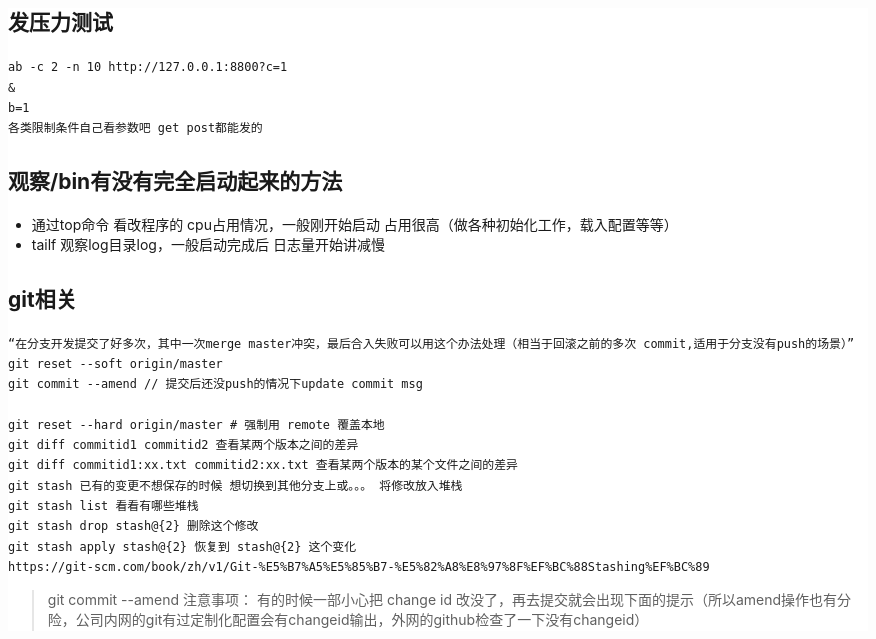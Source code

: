 ## 发压力测试

```text
ab -c 2 -n 10 http://127.0.0.1:8800?c=1
&
b=1
各类限制条件自己看参数吧 get post都能发的
```

## 观察/bin有没有完全启动起来的方法

* 通过top命令 看改程序的 cpu占用情况，一般刚开始启动 占用很高（做各种初始化工作，载入配置等等）
* tailf 观察log目录log，一般启动完成后 日志量开始讲减慢

## git相关

```text
“在分支开发提交了好多次，其中一次merge master冲突，最后合入失败可以用这个办法处理（相当于回滚之前的多次 commit,适用于分支没有push的场景）”
git reset --soft origin/master
git commit --amend // 提交后还没push的情况下update commit msg

git reset --hard origin/master # 强制用 remote 覆盖本地
git diff commitid1 commitid2 查看某两个版本之间的差异
git diff commitid1:xx.txt commitid2:xx.txt 查看某两个版本的某个文件之间的差异
git stash 已有的变更不想保存的时候 想切换到其他分支上或。。。 将修改放入堆栈
git stash list 看看有哪些堆栈
git stash drop stash@{2} 删除这个修改
git stash apply stash@{2} 恢复到 stash@{2} 这个变化
https://git-scm.com/book/zh/v1/Git-%E5%B7%A5%E5%85%B7-%E5%82%A8%E8%97%8F%EF%BC%88Stashing%EF%BC%89
```

> git commit --amend 注意事项： 有的时候一部小心把 change id 改没了，再去提交就会出现下面的提示（所以amend操作也有分险，公司内网的git有过定制化配置会有changeid输出，外网的github检查了一下没有changeid）
